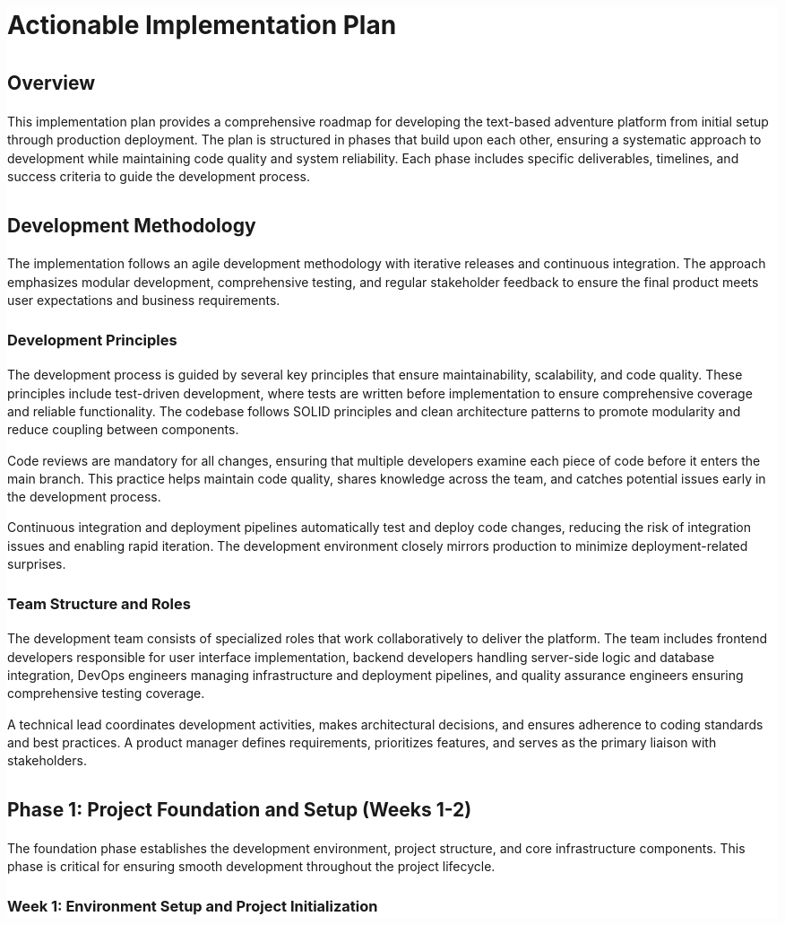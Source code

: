 # Actionable Implementation Plan

## Overview

This implementation plan provides a comprehensive roadmap for developing the text-based adventure platform from initial setup through production deployment. The plan is structured in phases that build upon each other, ensuring a systematic approach to development while maintaining code quality and system reliability. Each phase includes specific deliverables, timelines, and success criteria to guide the development process.

## Development Methodology

The implementation follows an agile development methodology with iterative releases and continuous integration. The approach emphasizes modular development, comprehensive testing, and regular stakeholder feedback to ensure the final product meets user expectations and business requirements.

### Development Principles

The development process is guided by several key principles that ensure maintainability, scalability, and code quality. These principles include test-driven development, where tests are written before implementation to ensure comprehensive coverage and reliable functionality. The codebase follows SOLID principles and clean architecture patterns to promote modularity and reduce coupling between components.

Code reviews are mandatory for all changes, ensuring that multiple developers examine each piece of code before it enters the main branch. This practice helps maintain code quality, shares knowledge across the team, and catches potential issues early in the development process.

Continuous integration and deployment pipelines automatically test and deploy code changes, reducing the risk of integration issues and enabling rapid iteration. The development environment closely mirrors production to minimize deployment-related surprises.

### Team Structure and Roles

The development team consists of specialized roles that work collaboratively to deliver the platform. The team includes frontend developers responsible for user interface implementation, backend developers handling server-side logic and database integration, DevOps engineers managing infrastructure and deployment pipelines, and quality assurance engineers ensuring comprehensive testing coverage.

A technical lead coordinates development activities, makes architectural decisions, and ensures adherence to coding standards and best practices. A product manager defines requirements, prioritizes features, and serves as the primary liaison with stakeholders.

## Phase 1: Project Foundation and Setup (Weeks 1-2)

The foundation phase establishes the development environment, project structure, and core infrastructure components. This phase is critical for ensuring smooth development throughout the project lifecycle.

### Week 1: Environment Setup and Project Initialization
